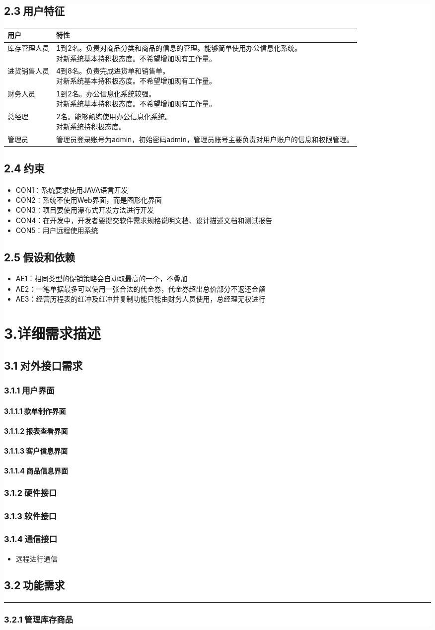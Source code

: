 ## 2.3 用户特征
|用户|特性|
|:---|:---|
|库存管理人员|1到2名。负责对商品分类和商品的信息的管理。能够简单使用办公信息化系统。<br>对新系统基本持积极态度。不希望增加现有工作量。</br>|
|进货销售人员|4到8名。负责完成进货单和销售单。<br>对新系统基本持积极态度。不希望增加现有工作量。</br>|
|财务人员|1到2名。办公信息化系统较强。<br>对新系统基本持积极态度。不希望增加现有工作量。</br>|
|总经理|2名。能够熟练使用办公信息化系统。<br>对新系统持积极态度。</br>|
|管理员|管理员登录账号为admin，初始密码admin，管理员账号主要负责对用户账户的信息和权限管理。|  

## 2.4 约束
* CON1：系统要求使用JAVA语言开发  
* CON2：系统不使用Web界面，而是图形化界面  
* CON3：项目要使用瀑布式开发方法进行开发  
* CON4：在开发中，开发者要提交软件需求规格说明文档、设计描述文档和测试报告  
* CON5：用户远程使用系统  

## 2.5 假设和依赖
* AE1：相同类型的促销策略会自动取最高的一个，不叠加
* AE2：一笔单据最多可以使用一张合法的代金券，代金券超出总价部分不返还金额
* AE3：经营历程表的红冲及红冲并复制功能只能由财务人员使用，总经理无权进行

# **3.详细需求描述** 

## 3.1 对外接口需求
### 3.1.1 用户界面
#### 3.1.1.1 款单制作界面
#### 3.1.1.2 报表查看界面
#### 3.1.1.3 客户信息界面
#### 3.1.1.4 商品信息界面
### 3.1.2 硬件接口
### 3.1.3 软件接口
### 3.1.4 通信接口
* 远程进行通信  

## 3.2 功能需求

***
### 3.2.1 管理库存商品
